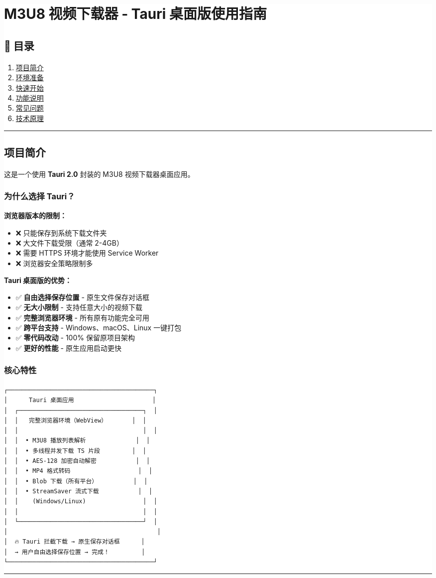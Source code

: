 # M3U8 视频下载器 - Tauri 桌面版使用指南

## 📖 目录

1. [项目简介](#项目简介)
2. [环境准备](#环境准备)
3. [快速开始](#快速开始)
4. [功能说明](#功能说明)
5. [常见问题](#常见问题)
6. [技术原理](#技术原理)

---

## 项目简介

这是一个使用 **Tauri 2.0** 封装的 M3U8 视频下载器桌面应用。

### 为什么选择 Tauri？

**浏览器版本的限制：**
- ❌ 只能保存到系统下载文件夹
- ❌ 大文件下载受限（通常 2-4GB）
- ❌ 需要 HTTPS 环境才能使用 Service Worker
- ❌ 浏览器安全策略限制多

**Tauri 桌面版的优势：**
- ✅ **自由选择保存位置** - 原生文件保存对话框
- ✅ **无大小限制** - 支持任意大小的视频下载
- ✅ **完整浏览器环境** - 所有原有功能完全可用
- ✅ **跨平台支持** - Windows、macOS、Linux 一键打包
- ✅ **零代码改动** - 100% 保留原项目架构
- ✅ **更好的性能** - 原生应用启动更快

### 核心特性

```
┌─────────────────────────────────────────┐
│      Tauri 桌面应用                      │
│  ┌───────────────────────────────────┐  │
│  │   完整浏览器环境（WebView）       │  │
│  │                                   │  │
│  │  • M3U8 播放列表解析              │  │
│  │  • 多线程并发下载 TS 片段         │  │
│  │  • AES-128 加密自动解密           │  │
│  │  • MP4 格式转码                   │  │
│  │  • Blob 下载（所有平台）          │  │
│  │  • StreamSaver 流式下载           │  │
│  │    (Windows/Linux)                │  │
│  │                                   │  │
│  └───────────────────────────────────┘  │
│                                          │
│  🔥 Tauri 拦截下载 → 原生保存对话框      │
│  → 用户自由选择保存位置 → 完成！         │
└─────────────────────────────────────────┘
```

---
